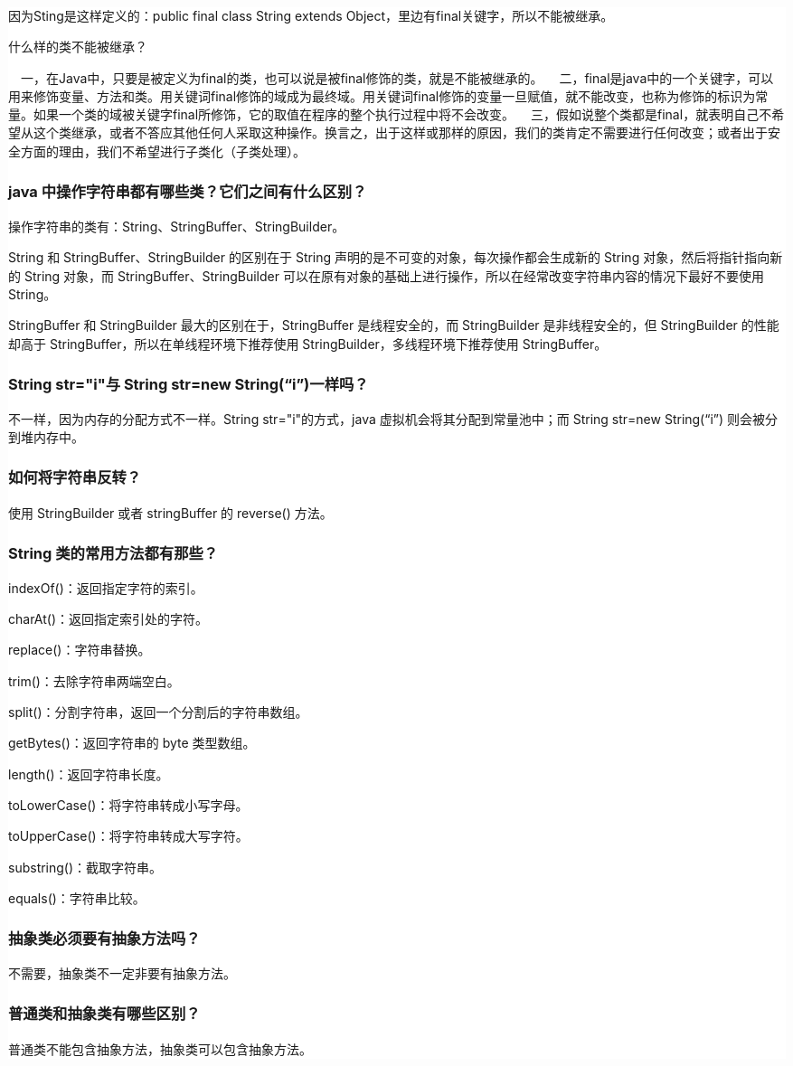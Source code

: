 因为Sting是这样定义的：public final class String extends Object，里边有final关键字，所以不能被继承。

什么样的类不能被继承？

　一，在Java中，只要是被定义为final的类，也可以说是被final修饰的类，就是不能被继承的。
　二，final是java中的一个关键字，可以用来修饰变量、方法和类。用关键词final修饰的域成为最终域。用关键词final修饰的变量一旦赋值，就不能改变，也称为修饰的标识为常量。如果一个类的域被关键字final所修饰，它的取值在程序的整个执行过程中将不会改变。
　三，假如说整个类都是final，就表明自己不希望从这个类继承，或者不答应其他任何人采取这种操作。换言之，出于这样或那样的原因，我们的类肯定不需要进行任何改变；或者出于安全方面的理由，我们不希望进行子类化（子类处理）。

### java 中操作字符串都有哪些类？它们之间有什么区别？

操作字符串的类有：String、StringBuffer、StringBuilder。

String 和 StringBuffer、StringBuilder 的区别在于 String 声明的是不可变的对象，每次操作都会生成新的 String 对象，然后将指针指向新的 String 对象，而 StringBuffer、StringBuilder 可以在原有对象的基础上进行操作，所以在经常改变字符串内容的情况下最好不要使用 String。

StringBuffer 和 StringBuilder 最大的区别在于，StringBuffer 是线程安全的，而 StringBuilder 是非线程安全的，但 StringBuilder 的性能却高于 StringBuffer，所以在单线程环境下推荐使用 StringBuilder，多线程环境下推荐使用 StringBuffer。

### String str="i"与 String str=new String(“i”)一样吗？

不一样，因为内存的分配方式不一样。String str="i"的方式，java 虚拟机会将其分配到常量池中；而 String str=new String(“i”) 则会被分到堆内存中。

### 如何将字符串反转？

使用 StringBuilder 或者 stringBuffer 的 reverse() 方法。

### String 类的常用方法都有那些？

indexOf()：返回指定字符的索引。

charAt()：返回指定索引处的字符。

replace()：字符串替换。

trim()：去除字符串两端空白。

split()：分割字符串，返回一个分割后的字符串数组。

getBytes()：返回字符串的 byte 类型数组。

length()：返回字符串长度。

toLowerCase()：将字符串转成小写字母。

toUpperCase()：将字符串转成大写字符。

substring()：截取字符串。

equals()：字符串比较。

### 抽象类必须要有抽象方法吗？

不需要，抽象类不一定非要有抽象方法。

### 普通类和抽象类有哪些区别？

普通类不能包含抽象方法，抽象类可以包含抽象方法。
